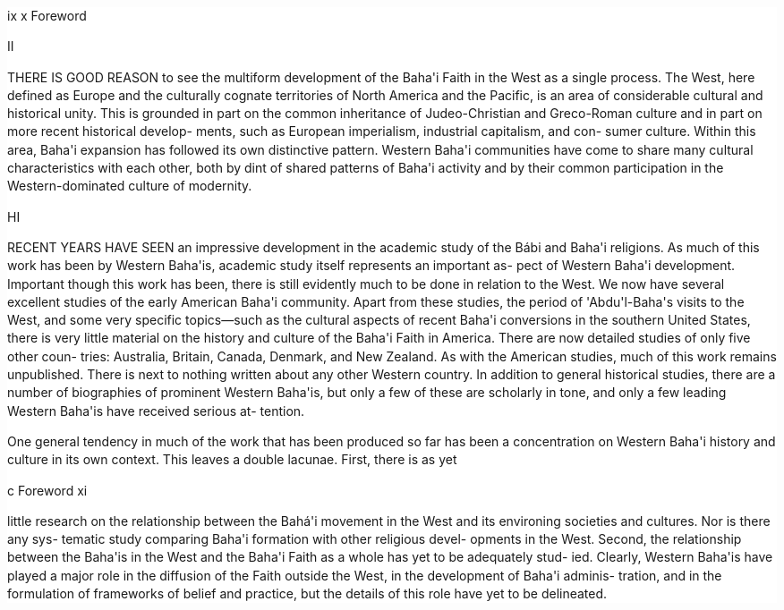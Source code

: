 ix
x      Foreword

II

THERE IS GOOD REASON to    see the multiform development of the Baha'i
Faith in the West as a single process. The West, here defined as Europe
and the culturally cognate territories of North America and the Pacific,
is an area of considerable cultural and historical unity. This is
grounded in part on the common inheritance of Judeo-Christian and
Greco-Roman culture and in part on more recent historical develop-
ments, such as European imperialism, industrial capitalism, and con-
sumer culture. Within this area, Baha'i expansion has followed its own
distinctive pattern. Western Baha'i communities have come to share
many cultural characteristics with each other, both by dint of shared
patterns of Baha'i activity and by their common participation in the
Western-dominated culture of modernity.

HI

RECENT YEARS HAVE SEEN        an impressive development in the academic
study of the Bábi and Baha'i religions. As much of this work has been
by Western Baha'is, academic study itself represents an important as-
pect of Western Baha'i development. Important though this work has
been, there is still evidently much to be done in relation to the West.
We now have several excellent studies of the early American Baha'i
community. Apart from these studies, the period of 'Abdu'l-Baha's
visits to the West, and some very specific topics—such as the cultural
aspects of recent Baha'i conversions in the southern United States,
there is very little material on the history and culture of the Baha'i Faith
in America. There are now detailed studies of only five other coun-
tries: Australia, Britain, Canada, Denmark, and New Zealand. As with
the American studies, much of this work remains unpublished. There
is next to nothing written about any other Western country. In addition
to general historical studies, there are a number of biographies of
prominent Western Baha'is, but only a few of these are scholarly in
tone, and only a few leading Western Baha'is have received serious at-
tention.

One general tendency in much of the work that has been produced
so far has been a concentration on Western Baha'i history and culture
in its own context. This leaves a double lacunae. First, there is as yet

c
Foreword     xi

little research on the relationship between the Bahá'i movement in the
West and its environing societies and cultures. Nor is there any sys-
tematic study comparing Baha'i formation with other religious devel-
opments in the West. Second, the relationship between the Baha'is in
the West and the Baha'i Faith as a whole has yet to be adequately stud-
ied. Clearly, Western Baha'is have played a major role in the diffusion
of the Faith outside the West, in the development of Baha'i adminis-
tration, and in the formulation of frameworks of belief and practice,
but the details of this role have yet to be delineated.
